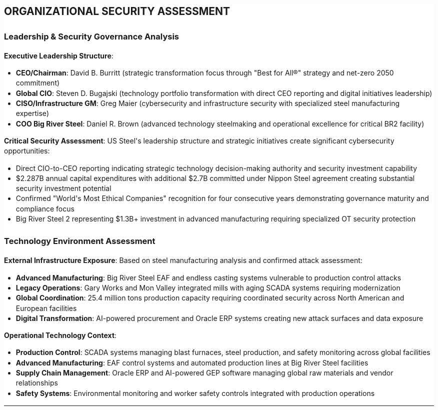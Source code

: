 
## ORGANIZATIONAL SECURITY ASSESSMENT

### Leadership & Security Governance Analysis

**Executive Leadership Structure**:
- **CEO/Chairman**: David B. Burritt (strategic transformation focus through "Best for All®" strategy and net-zero 2050 commitment)
- **Global CIO**: Steven D. Bugajski (technology portfolio transformation with direct CEO reporting and digital initiatives leadership)
- **CISO/Infrastructure GM**: Greg Maier (cybersecurity and infrastructure security with specialized steel manufacturing expertise)
- **COO Big River Steel**: Daniel R. Brown (advanced technology steelmaking and operational excellence for critical BR2 facility)

**Critical Security Assessment**:
US Steel's leadership structure and strategic initiatives create significant cybersecurity opportunities:
- Direct CIO-to-CEO reporting indicating strategic technology decision-making authority and security investment capability
- $2.287B annual capital expenditures with additional $2.7B committed under Nippon Steel agreement creating substantial security investment potential
- Confirmed "World's Most Ethical Companies" recognition for four consecutive years demonstrating governance maturity and compliance focus
- Big River Steel 2 representing $1.3B+ investment in advanced manufacturing requiring specialized OT security protection

### Technology Environment Assessment

**External Infrastructure Exposure**:
Based on steel manufacturing analysis and confirmed attack assessment:
- **Advanced Manufacturing**: Big River Steel EAF and endless casting systems vulnerable to production control attacks
- **Legacy Operations**: Gary Works and Mon Valley integrated mills with aging SCADA systems requiring modernization
- **Global Coordination**: 25.4 million tons production capacity requiring coordinated security across North American and European facilities
- **Digital Transformation**: AI-powered procurement and Oracle ERP systems creating new attack surfaces and data exposure

**Operational Technology Context**:
- **Production Control**: SCADA systems managing blast furnaces, steel production, and safety monitoring across global facilities
- **Advanced Manufacturing**: EAF control systems and automated production lines at Big River Steel facilities
- **Supply Chain Management**: Oracle ERP and AI-powered GEP software managing global raw materials and vendor relationships
- **Safety Systems**: Environmental monitoring and worker safety controls integrated with production operations

---
